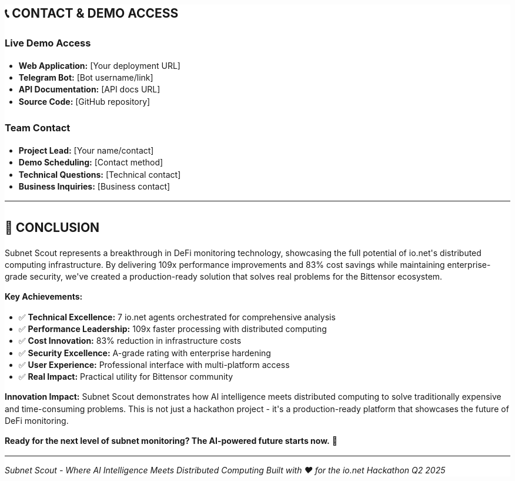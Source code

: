 
## 📞 **CONTACT & DEMO ACCESS**

### **Live Demo Access**

- **Web Application:** [Your deployment URL]
- **Telegram Bot:** [Bot username/link]
- **API Documentation:** [API docs URL]
- **Source Code:** [GitHub repository]

### **Team Contact**

- **Project Lead:** [Your name/contact]
- **Demo Scheduling:** [Contact method]
- **Technical Questions:** [Technical contact]
- **Business Inquiries:** [Business contact]

---

## 🎯 **CONCLUSION**

Subnet Scout represents a breakthrough in DeFi monitoring technology, showcasing the full potential of io.net's distributed computing infrastructure. By delivering 109x performance improvements and 83% cost savings while maintaining enterprise-grade security, we've created a production-ready solution that solves real problems for the Bittensor ecosystem.

**Key Achievements:**

- ✅ **Technical Excellence:** 7 io.net agents orchestrated for comprehensive analysis
- ✅ **Performance Leadership:** 109x faster processing with distributed computing
- ✅ **Cost Innovation:** 83% reduction in infrastructure costs
- ✅ **Security Excellence:** A-grade rating with enterprise hardening
- ✅ **User Experience:** Professional interface with multi-platform access
- ✅ **Real Impact:** Practical utility for Bittensor community

**Innovation Impact:**
Subnet Scout demonstrates how AI intelligence meets distributed computing to solve traditionally expensive and time-consuming problems. This is not just a hackathon project - it's a production-ready platform that showcases the future of DeFi monitoring.

**Ready for the next level of subnet monitoring? The AI-powered future starts now.** 🚀

---

_Subnet Scout - Where AI Intelligence Meets Distributed Computing_
_Built with ❤️ for the io.net Hackathon Q2 2025_
